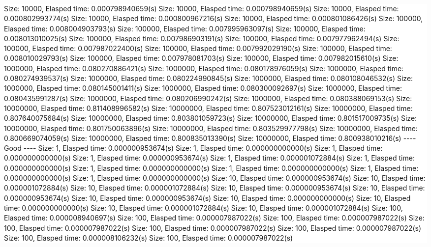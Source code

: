 Size:     10000, Elasped time: 0.000798940659(s)
Size:     10000, Elasped time: 0.000798940659(s)
Size:     10000, Elasped time: 0.000802993774(s)
Size:     10000, Elasped time: 0.000800967216(s)
Size:     10000, Elasped time: 0.000801086426(s)
Size:    100000, Elasped time: 0.008004903793(s)
Size:    100000, Elasped time: 0.007995963097(s)
Size:    100000, Elasped time: 0.008013010025(s)
Size:    100000, Elasped time: 0.007986903191(s)
Size:    100000, Elasped time: 0.007977962494(s)
Size:    100000, Elasped time: 0.007987022400(s)
Size:    100000, Elasped time: 0.007992029190(s)
Size:    100000, Elasped time: 0.008010029793(s)
Size:    100000, Elasped time: 0.007978081703(s)
Size:    100000, Elasped time: 0.007982015610(s)
Size:   1000000, Elasped time: 0.080270886421(s)
Size:   1000000, Elasped time: 0.080178976059(s)
Size:   1000000, Elasped time: 0.080274939537(s)
Size:   1000000, Elasped time: 0.080224990845(s)
Size:   1000000, Elasped time: 0.080108046532(s)
Size:   1000000, Elasped time: 0.080145001411(s)
Size:   1000000, Elasped time: 0.080300092697(s)
Size:   1000000, Elasped time: 0.080435991287(s)
Size:   1000000, Elasped time: 0.080206990242(s)
Size:   1000000, Elasped time: 0.080388069153(s)
Size:  10000000, Elasped time: 0.811408996582(s)
Size:  10000000, Elasped time: 0.807523012161(s)
Size:  10000000, Elasped time: 0.807640075684(s)
Size:  10000000, Elasped time: 0.803801059723(s)
Size:  10000000, Elasped time: 0.801517009735(s)
Size:  10000000, Elasped time: 0.801750063896(s)
Size:  10000000, Elasped time: 0.803529977798(s)
Size:  10000000, Elasped time: 0.800669074059(s)
Size:  10000000, Elasped time: 0.800835013390(s)
Size:  10000000, Elasped time: 0.800938010216(s)
---- Good ----
Size:         1, Elasped time: 0.000000953674(s)
Size:         1, Elasped time: 0.000000000000(s)
Size:         1, Elasped time: 0.000000000000(s)
Size:         1, Elasped time: 0.000000953674(s)
Size:         1, Elasped time: 0.000001072884(s)
Size:         1, Elasped time: 0.000000000000(s)
Size:         1, Elasped time: 0.000000000000(s)
Size:         1, Elasped time: 0.000000000000(s)
Size:         1, Elasped time: 0.000000000000(s)
Size:         1, Elasped time: 0.000000000000(s)
Size:        10, Elasped time: 0.000000953674(s)
Size:        10, Elasped time: 0.000001072884(s)
Size:        10, Elasped time: 0.000001072884(s)
Size:        10, Elasped time: 0.000000953674(s)
Size:        10, Elasped time: 0.000000953674(s)
Size:        10, Elasped time: 0.000000953674(s)
Size:        10, Elasped time: 0.000000000000(s)
Size:        10, Elasped time: 0.000000000000(s)
Size:        10, Elasped time: 0.000001072884(s)
Size:        10, Elasped time: 0.000001072884(s)
Size:       100, Elasped time: 0.000008940697(s)
Size:       100, Elasped time: 0.000007987022(s)
Size:       100, Elasped time: 0.000007987022(s)
Size:       100, Elasped time: 0.000007987022(s)
Size:       100, Elasped time: 0.000007987022(s)
Size:       100, Elasped time: 0.000007987022(s)
Size:       100, Elasped time: 0.000008106232(s)
Size:       100, Elasped time: 0.000007987022(s)